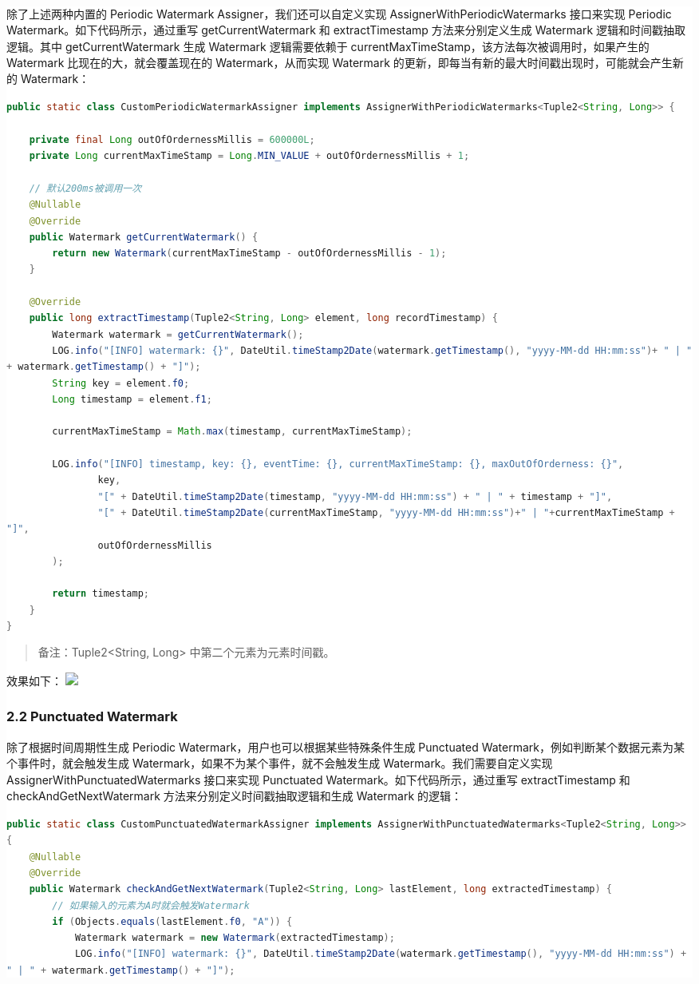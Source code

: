 除了上述两种内置的 Periodic Watermark Assigner，我们还可以自定义实现 AssignerWithPeriodicWatermarks 接口来实现 Periodic Watermark。如下代码所示，通过重写 getCurrentWatermark 和 extractTimestamp 方法来分别定义生成 Watermark 逻辑和时间戳抽取逻辑。其中 getCurrentWatermark 生成 Watermark 逻辑需要依赖于 currentMaxTimeStamp，该方法每次被调用时，如果产生的 Watermark 比现在的大，就会覆盖现在的 Watermark，从而实现 Watermark 的更新，即每当有新的最大时间戳出现时，可能就会产生新的 Watermark：
```java
public static class CustomPeriodicWatermarkAssigner implements AssignerWithPeriodicWatermarks<Tuple2<String, Long>> {

    private final Long outOfOrdernessMillis = 600000L;
    private Long currentMaxTimeStamp = Long.MIN_VALUE + outOfOrdernessMillis + 1;

    // 默认200ms被调用一次
    @Nullable
    @Override
    public Watermark getCurrentWatermark() {
        return new Watermark(currentMaxTimeStamp - outOfOrdernessMillis - 1);
    }

    @Override
    public long extractTimestamp(Tuple2<String, Long> element, long recordTimestamp) {
        Watermark watermark = getCurrentWatermark();
        LOG.info("[INFO] watermark: {}", DateUtil.timeStamp2Date(watermark.getTimestamp(), "yyyy-MM-dd HH:mm:ss")+ " | " + watermark.getTimestamp() + "]");
        String key = element.f0;
        Long timestamp = element.f1;

        currentMaxTimeStamp = Math.max(timestamp, currentMaxTimeStamp);

        LOG.info("[INFO] timestamp, key: {}, eventTime: {}, currentMaxTimeStamp: {}, maxOutOfOrderness: {}",
                key,
                "[" + DateUtil.timeStamp2Date(timestamp, "yyyy-MM-dd HH:mm:ss") + " | " + timestamp + "]",
                "[" + DateUtil.timeStamp2Date(currentMaxTimeStamp, "yyyy-MM-dd HH:mm:ss")+" | "+currentMaxTimeStamp + "]",
                outOfOrdernessMillis
        );

        return timestamp;
    }
}
```
> 备注：Tuple2<String, Long> 中第二个元素为元素时间戳。

效果如下：
![](https://github.com/sjf0115/ImageBucket/blob/main/Flink/flink-stream-event-timestamp-and-extractors-1.jpg?raw=true)

### 2.2 Punctuated Watermark

除了根据时间周期性生成 Periodic Watermark，用户也可以根据某些特殊条件生成 Punctuated Watermark，例如判断某个数据元素为某个事件时，就会触发生成 Watermark，如果不为某个事件，就不会触发生成 Watermark。我们需要自定义实现 AssignerWithPunctuatedWatermarks 接口来实现 Punctuated Watermark。如下代码所示，通过重写 extractTimestamp 和 checkAndGetNextWatermark 方法来分别定义时间戳抽取逻辑和生成 Watermark 的逻辑：
```java
public static class CustomPunctuatedWatermarkAssigner implements AssignerWithPunctuatedWatermarks<Tuple2<String, Long>> {
    @Nullable
    @Override
    public Watermark checkAndGetNextWatermark(Tuple2<String, Long> lastElement, long extractedTimestamp) {
        // 如果输入的元素为A时就会触发Watermark
        if (Objects.equals(lastElement.f0, "A")) {
            Watermark watermark = new Watermark(extractedTimestamp);
            LOG.info("[INFO] watermark: {}", DateUtil.timeStamp2Date(watermark.getTimestamp(), "yyyy-MM-dd HH:mm:ss") + " | " + watermark.getTimestamp() + "]");
```